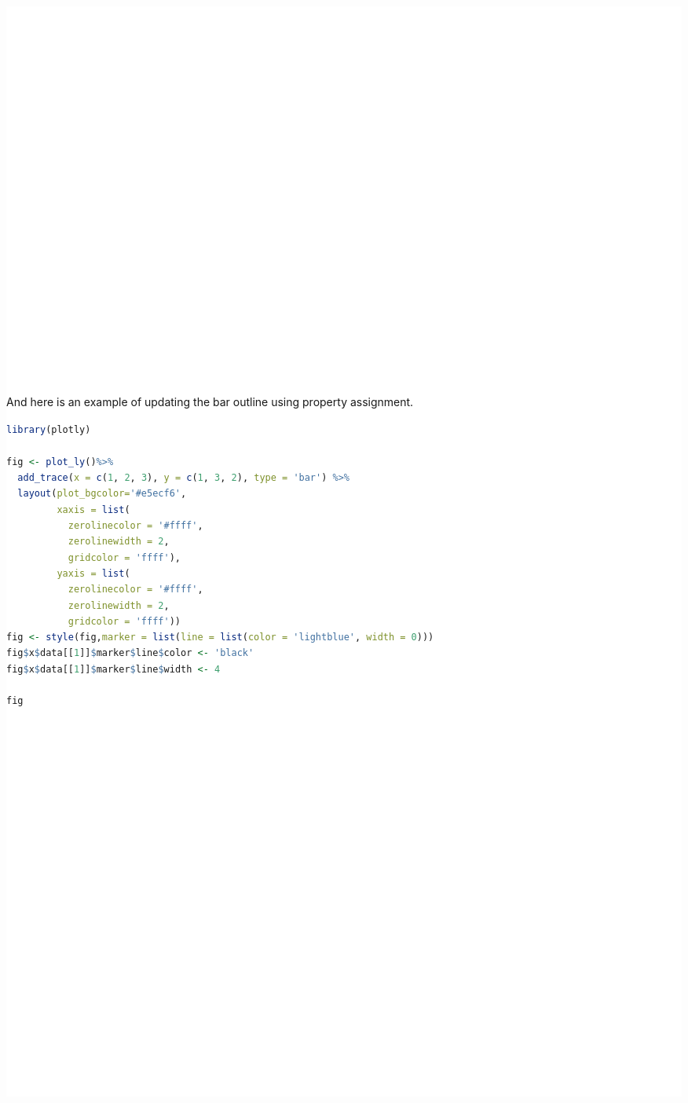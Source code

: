 <div class="plotly html-widget html-fill-item" id="htmlwidget-4a5359e67858c3f8b433" style="width:672px;height:480px;"></div>
<script type="application/json" data-for="htmlwidget-4a5359e67858c3f8b433">{"x":{"visdat":{"31193f005d29":["function () ","plotlyVisDat"]},"cur_data":"31193f005d29","attrs":{"31193f005d29":{"alpha_stroke":1,"sizes":[10,100],"spans":[1,20],"x":[1,2,3],"y":[1,3,2],"type":"bar","inherit":true}},"layout":{"margin":{"b":40,"l":60,"t":25,"r":10},"title":"Using Property Assignment Syntax With A Plotly Figure","plot_bgcolor":"#e5ecf6","xaxis":{"domain":[0,1],"automargin":true,"zerolinecolor":"#ffff","zerolinewidth":2,"gridcolor":"ffff","title":[]},"yaxis":{"domain":[0,1],"automargin":true,"zerolinecolor":"#ffff","zerolinewidth":2,"gridcolor":"ffff","title":[]},"hovermode":"closest","showlegend":false},"source":"A","config":{"modeBarButtonsToAdd":["hoverclosest","hovercompare"],"showSendToCloud":false},"data":[{"x":[1,2,3],"y":[1,3,2],"type":"bar","marker":{"line":{"color":"lightblue","width":0}},"error_y":{"color":"rgba(31,119,180,1)"},"error_x":{"color":"rgba(31,119,180,1)"},"xaxis":"x","yaxis":"y","frame":null}],"highlight":{"on":"plotly_click","persistent":false,"dynamic":false,"selectize":false,"opacityDim":0.20000000000000001,"selected":{"opacity":1},"debounce":0},"shinyEvents":["plotly_hover","plotly_click","plotly_selected","plotly_relayout","plotly_brushed","plotly_brushing","plotly_clickannotation","plotly_doubleclick","plotly_deselect","plotly_afterplot","plotly_sunburstclick"],"base_url":"https://plot.ly"},"evals":[],"jsHooks":[]}</script>

And here is an example of updating the bar outline using property assignment.


``` r
library(plotly) 

fig <- plot_ly()%>%
  add_trace(x = c(1, 2, 3), y = c(1, 3, 2), type = 'bar') %>%
  layout(plot_bgcolor='#e5ecf6', 
         xaxis = list( 
           zerolinecolor = '#ffff', 
           zerolinewidth = 2, 
           gridcolor = 'ffff'), 
         yaxis = list( 
           zerolinecolor = '#ffff', 
           zerolinewidth = 2, 
           gridcolor = 'ffff'))
fig <- style(fig,marker = list(line = list(color = 'lightblue', width = 0)))
fig$x$data[[1]]$marker$line$color <- 'black'
fig$x$data[[1]]$marker$line$width <- 4

fig
```

<div class="plotly html-widget html-fill-item" id="htmlwidget-131dee60e29a5319a313" style="width:672px;height:480px;"></div>
<script type="application/json" data-for="htmlwidget-131dee60e29a5319a313">{"x":{"visdat":{"31194cabe2d0":["function () ","plotlyVisDat"]},"cur_data":"31194cabe2d0","attrs":{"31194cabe2d0":{"alpha_stroke":1,"sizes":[10,100],"spans":[1,20],"x":[1,2,3],"y":[1,3,2],"type":"bar","inherit":true}},"layout":{"margin":{"b":40,"l":60,"t":25,"r":10},"plot_bgcolor":"#e5ecf6","xaxis":{"domain":[0,1],"automargin":true,"zerolinecolor":"#ffff","zerolinewidth":2,"gridcolor":"ffff","title":[]},"yaxis":{"domain":[0,1],"automargin":true,"zerolinecolor":"#ffff","zerolinewidth":2,"gridcolor":"ffff","title":[]},"hovermode":"closest","showlegend":false},"source":"A","config":{"modeBarButtonsToAdd":["hoverclosest","hovercompare"],"showSendToCloud":false},"data":[{"x":[1,2,3],"y":[1,3,2],"type":"bar","marker":{"line":{"color":"black","width":4}},"error_y":{"color":"rgba(31,119,180,1)"},"error_x":{"color":"rgba(31,119,180,1)"},"xaxis":"x","yaxis":"y","frame":null}],"highlight":{"on":"plotly_click","persistent":false,"dynamic":false,"selectize":false,"opacityDim":0.20000000000000001,"selected":{"opacity":1},"debounce":0},"shinyEvents":["plotly_hover","plotly_click","plotly_selected","plotly_relayout","plotly_brushed","plotly_brushing","plotly_clickannotation","plotly_doubleclick","plotly_deselect","plotly_afterplot","plotly_sunburstclick"],"base_url":"https://plot.ly"},"evals":[],"jsHooks":[]}</script>
